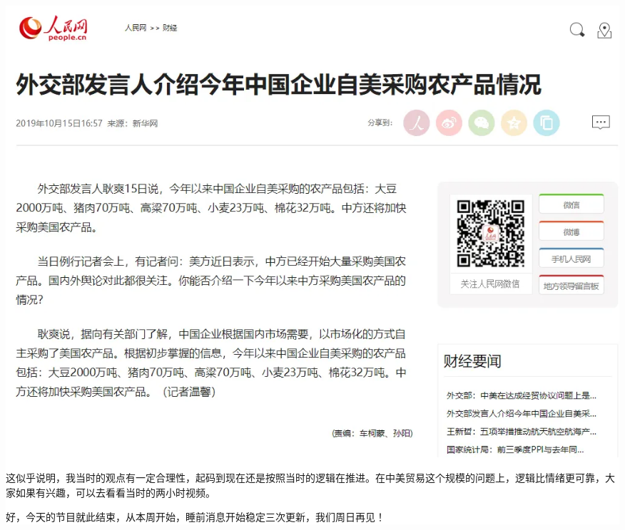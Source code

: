 ![](/images/btnews/btnews/0001_0100/0030/image46.webp)

这似乎说明，我当时的观点有一定合理性，起码到现在还是按照当时的逻辑在推进。在中美贸易这个规模的问题上，逻辑比情绪更可靠，大家如果有兴趣，可以去看看当时的两小时视频。

好，今天的节目就此结束，从本周开始，睡前消息开始稳定三次更新，我们周日再见！
